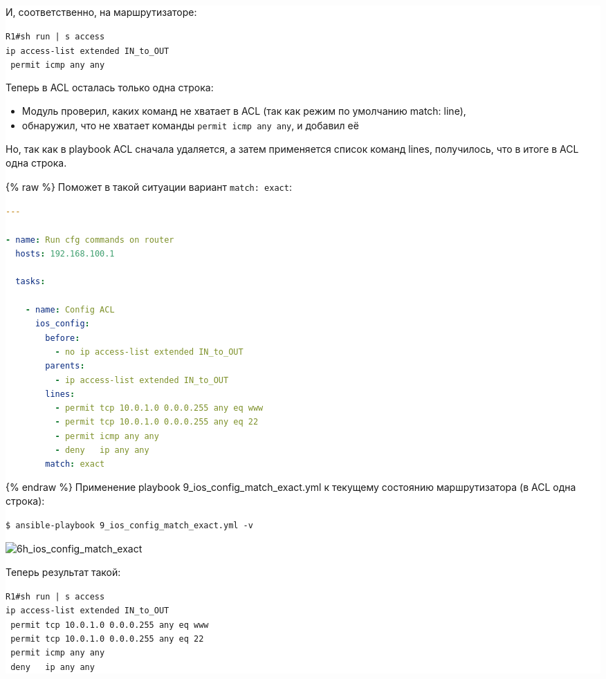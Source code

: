 
И, соответственно, на маршрутизаторе:
```
R1#sh run | s access
ip access-list extended IN_to_OUT
 permit icmp any any
```

Теперь в ACL осталась только одна строка:
* Модуль проверил, каких команд не хватает в ACL (так как режим по умолчанию match: line),
* обнаружил, что не хватает команды ```permit icmp any any```, и добавил её

Но, так как в playbook ACL сначала удаляется, а затем применяется список команд lines, получилось, что в итоге в ACL одна строка.

{% raw %}
Поможет в такой ситуации вариант ```match: exact```:
```yml
---

- name: Run cfg commands on router
  hosts: 192.168.100.1

  tasks:

    - name: Config ACL
      ios_config:
        before:
          - no ip access-list extended IN_to_OUT
        parents:
          - ip access-list extended IN_to_OUT
        lines:
          - permit tcp 10.0.1.0 0.0.0.255 any eq www
          - permit tcp 10.0.1.0 0.0.0.255 any eq 22
          - permit icmp any any
          - deny   ip any any
        match: exact
```

{% endraw %}
Применение playbook 9_ios_config_match_exact.yml к текущему состоянию маршрутизатора (в ACL одна строка):
```
$ ansible-playbook 9_ios_config_match_exact.yml -v
```
![6h_ios_config_match_exact](https://raw.githubusercontent.com/natenka/PyNEng/master/images/15_ansible/6h_ios_config_match_exact_final.png)


Теперь результат такой:
```
R1#sh run | s access
ip access-list extended IN_to_OUT
 permit tcp 10.0.1.0 0.0.0.255 any eq www
 permit tcp 10.0.1.0 0.0.0.255 any eq 22
 permit icmp any any
 deny   ip any any
```
